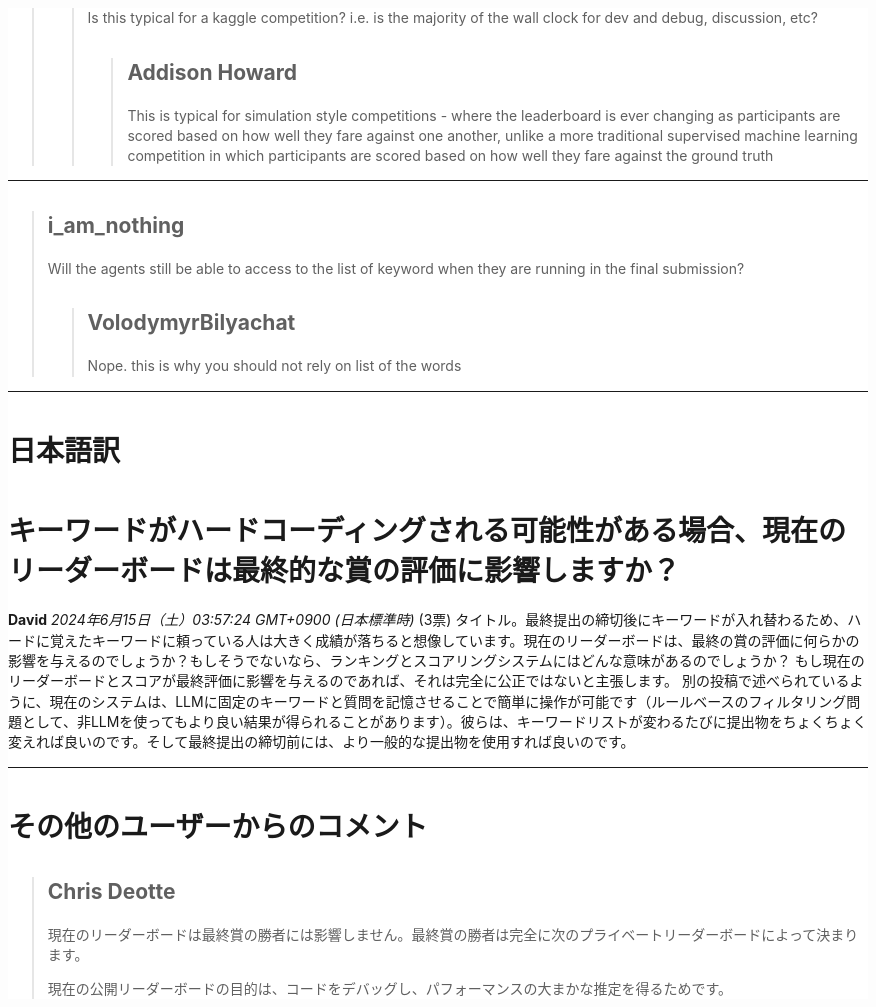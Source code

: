 > > Is this typical for a kaggle competition?  i.e. is the majority of the wall clock for dev and debug, discussion, etc?
> > 
> > 
> > 
> > > ## Addison Howard
> > > 
> > > This is typical for simulation style competitions - where the leaderboard is ever changing as participants are scored based on how well they fare against one another, unlike a more traditional supervised machine learning competition in which participants are scored based on how well they fare against the ground truth
> > > 
> > > 
> > > 


---

> ## i_am_nothing
> 
> Will the agents still be able to access to the list of keyword when they are running in the final submission?
> 
> 
> 
> > ## VolodymyrBilyachat
> > 
> > Nope. this is why you should not rely on list of the words
> > 
> > 
> > 


---



</div>
<div class="column-right">

# 日本語訳

# キーワードがハードコーディングされる可能性がある場合、現在のリーダーボードは最終的な賞の評価に影響しますか？
**David** *2024年6月15日（土）03:57:24 GMT+0900 (日本標準時)* (3票)
タイトル。最終提出の締切後にキーワードが入れ替わるため、ハードに覚えたキーワードに頼っている人は大きく成績が落ちると想像しています。現在のリーダーボードは、最終の賞の評価に何らかの影響を与えるのでしょうか？もしそうでないなら、ランキングとスコアリングシステムにはどんな意味があるのでしょうか？
もし現在のリーダーボードとスコアが最終評価に影響を与えるのであれば、それは完全に公正ではないと主張します。
別の投稿で述べられているように、現在のシステムは、LLMに固定のキーワードと質問を記憶させることで簡単に操作が可能です（ルールベースのフィルタリング問題として、非LLMを使ってもより良い結果が得られることがあります）。彼らは、キーワードリストが変わるたびに提出物をちょくちょく変えれば良いのです。そして最終提出の締切前には、より一般的な提出物を使用すれば良いのです。

---
# その他のユーザーからのコメント
> ## Chris Deotte
> 
> 現在のリーダーボードは最終賞の勝者には影響しません。最終賞の勝者は完全に次のプライベートリーダーボードによって決まります。
> 
> 現在の公開リーダーボードの目的は、コードをデバッグし、パフォーマンスの大まかな推定を得るためです。

